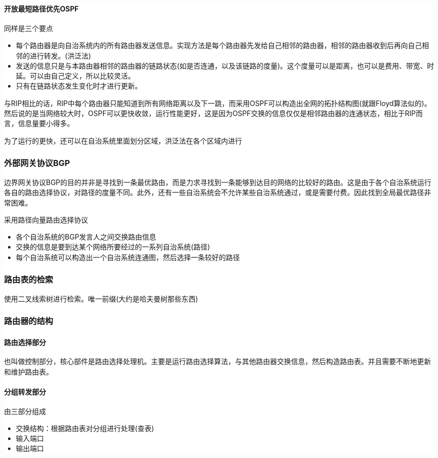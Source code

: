 #### 开放最短路径优先OSPF

同样是三个要点

+ 每个路由器是向自治系统内的所有路由器发送信息。实现方法是每个路由器先发给自己相邻的路由器，相邻的路由器收到后再向自己相邻的进行转发。(洪泛法)
+ 发送的信息只是与本路由器相邻的路由器的链路状态(如是否连通，以及该链路的度量)。这个度量可以是距离，也可以是费用、带宽、时延。可以由自己定义，所以比较灵活。
+ 只有在链路状态发生变化时才进行更新。

与RIP相比的话，RIP中每个路由器只能知道到所有网络距离以及下一跳，而采用OSPF可以构造出全网的拓扑结构图(就跟Floyd算法似的)。然后说的是当网络较大时，OSPF可以更快收敛，运行性能更好，这是因为OSPF交换的信息仅仅是相邻路由器的连通状态，相比于RIP而言，信息量要小得多。

为了运行的更快，还可以在自治系统里面划分区域，洪泛法在各个区域内进行

### 外部网关协议BGP

边界网关协议BGP的目的并非是寻找到一条最优路由，而是力求寻找到一条能够到达目的网络的比较好的路由。这是由于各个自治系统运行各自的路由选择协议，对路径的度量不同。此外，还有一些自治系统会不允许某些自治系统通过，或是需要付费。因此找到全局最优路径非常困难。

采用路径向量路由选择协议

+ 各个自治系统的BGP发言人之间交换路由信息
+ 交换的信息是要到达某个网络所要经过的一系列自治系统(路径)
+ 每个自治系统可以构造出一个自治系统连通图，然后选择一条较好的路径

### 路由表的检索

使用二叉线索树进行检索。唯一前缀(大约是哈夫曼树那些东西)

### 路由器的结构

#### 路由选择部分

也叫做控制部分，核心部件是路由选择处理机。主要是运行路由选择算法，与其他路由器交换信息，然后构造路由表。并且需要不断地更新和维护路由表。

#### 分组转发部分

由三部分组成

+ 交换结构：根据路由表对分组进行处理(查表)
+ 输入端口
+ 输出端口
